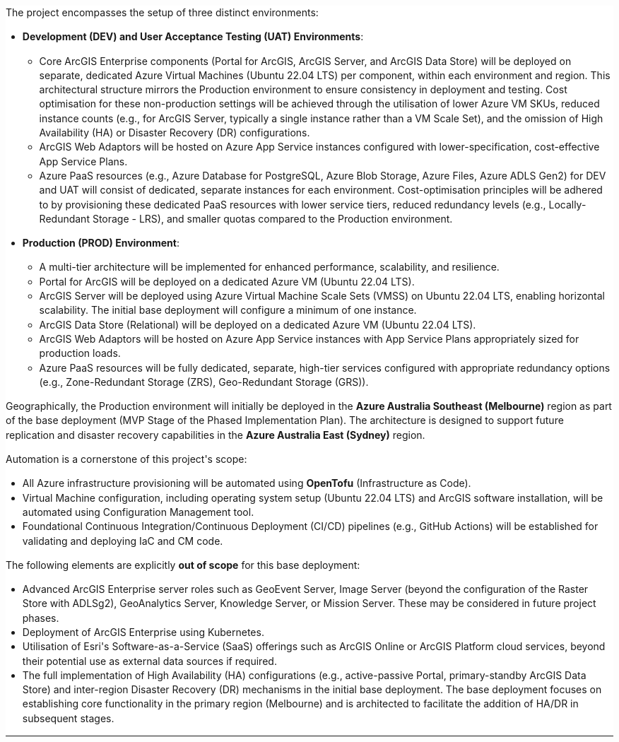 The project encompasses the setup of three distinct environments:

*   **Development (DEV) and User Acceptance Testing (UAT) Environments**:
    *   Core ArcGIS Enterprise components (Portal for ArcGIS, ArcGIS Server, and ArcGIS Data Store) will be deployed on separate, dedicated Azure Virtual Machines (Ubuntu 22.04 LTS) per component, within each environment and region. This architectural structure mirrors the Production environment to ensure consistency in deployment and testing. Cost optimisation for these non-production settings will be achieved through the utilisation of lower Azure VM SKUs, reduced instance counts (e.g., for ArcGIS Server, typically a single instance rather than a VM Scale Set), and the omission of High Availability (HA) or Disaster Recovery (DR) configurations.
    *   ArcGIS Web Adaptors will be hosted on Azure App Service instances configured with lower-specification, cost-effective App Service Plans.
    *   Azure PaaS resources (e.g., Azure Database for PostgreSQL, Azure Blob Storage, Azure Files, Azure ADLS Gen2) for DEV and UAT will consist of dedicated, separate instances for each environment. Cost-optimisation principles will be adhered to by provisioning these dedicated PaaS resources with lower service tiers, reduced redundancy levels (e.g., Locally-Redundant Storage - LRS), and smaller quotas compared to the Production environment.

*   **Production (PROD) Environment**:
    *   A multi-tier architecture will be implemented for enhanced performance, scalability, and resilience.
    *   Portal for ArcGIS will be deployed on a dedicated Azure VM (Ubuntu 22.04 LTS).
    *   ArcGIS Server will be deployed using Azure Virtual Machine Scale Sets (VMSS) on Ubuntu 22.04 LTS, enabling horizontal scalability. The initial base deployment will configure a minimum of one instance.
    *   ArcGIS Data Store (Relational) will be deployed on a dedicated Azure VM (Ubuntu 22.04 LTS).
    *   ArcGIS Web Adaptors will be hosted on Azure App Service instances with App Service Plans appropriately sized for production loads.
    *   Azure PaaS resources will be fully dedicated, separate, high-tier services configured with appropriate redundancy options (e.g., Zone-Redundant Storage (ZRS), Geo-Redundant Storage (GRS)).

Geographically, the Production environment will initially be deployed in the **Azure Australia Southeast (Melbourne)** region as part of the base deployment (MVP Stage of the Phased Implementation Plan). The architecture is designed to support future replication and disaster recovery capabilities in the **Azure Australia East (Sydney)** region.

Automation is a cornerstone of this project's scope:

*   All Azure infrastructure provisioning will be automated using **OpenTofu** (Infrastructure as Code).
*   Virtual Machine configuration, including operating system setup (Ubuntu 22.04 LTS) and ArcGIS software installation, will be automated using Configuration Management tool.
*   Foundational Continuous Integration/Continuous Deployment (CI/CD) pipelines (e.g., GitHub Actions) will be established for validating and deploying IaC and CM code.

The following elements are explicitly **out of scope** for this base deployment:

*   Advanced ArcGIS Enterprise server roles such as GeoEvent Server, Image Server (beyond the configuration of the Raster Store with ADLSg2), GeoAnalytics Server, Knowledge Server, or Mission Server. These may be considered in future project phases.
*   Deployment of ArcGIS Enterprise using Kubernetes.
*   Utilisation of Esri's Software-as-a-Service (SaaS) offerings such as ArcGIS Online or ArcGIS Platform cloud services, beyond their potential use as external data sources if required.
*   The full implementation of High Availability (HA) configurations (e.g., active-passive Portal, primary-standby ArcGIS Data Store) and inter-region Disaster Recovery (DR) mechanisms in the initial base deployment. The base deployment focuses on establishing core functionality in the primary region (Melbourne) and is architected to facilitate the addition of HA/DR in subsequent stages.

---